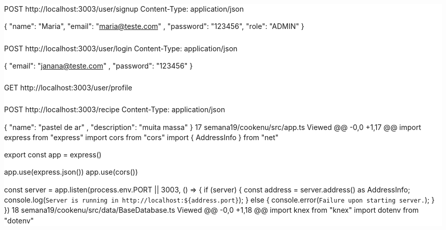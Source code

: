 POST http://localhost:3003/user/signup
Content-Type: application/json

{
   "name": "Maria",
   "email": "maria@teste.com" ,
   "password": "123456",
   "role": "ADMIN"
}


### 
POST http://localhost:3003/user/login
Content-Type: application/json

{
   "email": "janana@teste.com" ,
   "password": "123456"
}


###
GET http://localhost:3003/user/profile

###
POST http://localhost:3003/recipe
Content-Type: application/json

{
   "name": "pastel de ar" ,
   "description": "muita massa"
}
 17  semana19/cookenu/src/app.ts 
Viewed
@@ -0,0 +1,17 @@
import express from "express"
import cors from "cors"
import { AddressInfo } from "net"

export const app = express()

app.use(express.json())
app.use(cors())

const server = app.listen(process.env.PORT || 3003, () => {
   if (server) {
      const address = server.address() as AddressInfo;
      console.log(`Server is running in http://localhost:${address.port}`);
   } else {
      console.error(`Failure upon starting server.`);
   }
}) 
 18  semana19/cookenu/src/data/BaseDatabase.ts 
Viewed
@@ -0,0 +1,18 @@
import knex from "knex"
import dotenv from "dotenv"
